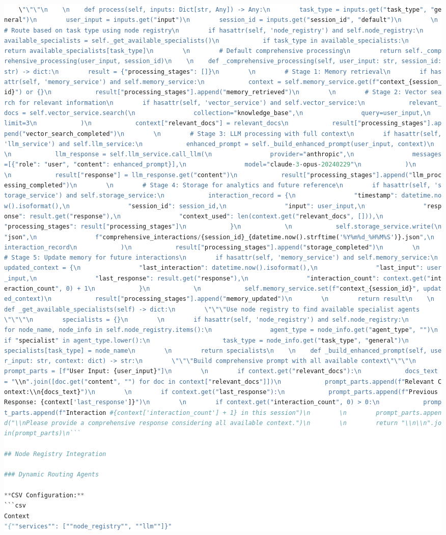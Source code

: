 ```python
    \"\"\"\n    \n    def process(self, inputs: Dict[str, Any]) -> Any:\n        task_type = inputs.get("task_type", "general")\n        user_input = inputs.get("input")\n        session_id = inputs.get("session_id", "default")\n        \n        # Route based on task type using node registry\n        if hasattr(self, 'node_registry') and self.node_registry:\n            available_specialists = self._get_available_specialists()\n            if task_type in available_specialists:\n                return available_specialists[task_type]\n        \n        # Default comprehensive processing\n        return self._comprehensive_processing(user_input, session_id)\n    \n    def _comprehensive_processing(self, user_input: str, session_id: str) -> dict:\n        result = {"processing_stages": []}\n        \n        # Stage 1: Memory retrieval\n        if hasattr(self, 'memory_service') and self.memory_service:\n            context = self.memory_service.get(f"context_{session_id}") or {}\n            result["processing_stages"].append("memory_retrieved")\n        \n        # Stage 2: Vector search for relevant information\n        if hasattr(self, 'vector_service') and self.vector_service:\n            relevant_docs = self.vector_service.search(\n                collection="knowledge_base",\n                query=user_input,\n                limit=3\n            )\n            context["relevant_docs"] = relevant_docs\n            result["processing_stages"].append("vector_search_completed")\n        \n        # Stage 3: LLM processing with full context\n        if hasattr(self, 'llm_service') and self.llm_service:\n            enhanced_prompt = self._build_enhanced_prompt(user_input, context)\n            \n            llm_response = self.llm_service.call_llm(\n                provider="anthropic",\n                messages=[{"role": "user", "content": enhanced_prompt}],\n                model="claude-3-opus-20240229"\n            )\n            \n            result["response"] = llm_response.get("content")\n            result["processing_stages"].append("llm_processing_completed")\n        \n        # Stage 4: Storage for analytics and future reference\n        if hasattr(self, 'storage_service') and self.storage_service:\n            interaction_record = {\n                "timestamp": datetime.now().isoformat(),\n                "session_id": session_id,\n                "input": user_input,\n                "response": result.get("response"),\n                "context_used": len(context.get("relevant_docs", [])),\n                "processing_stages": result["processing_stages"]\n            }\n            \n            self.storage_service.write(\n                "json",\n                f"comprehensive_interactions/{session_id}_{datetime.now().strftime('%Y%m%d_%H%M%S')}.json",\n                interaction_record\n            )\n            result["processing_stages"].append("storage_completed")\n        \n        # Stage 5: Update memory for future interactions\n        if hasattr(self, 'memory_service') and self.memory_service:\n            updated_context = {\n                "last_interaction": datetime.now().isoformat(),\n                "last_input": user_input,\n                "last_response": result.get("response"),\n                "interaction_count": context.get("interaction_count", 0) + 1\n            }\n            \n            self.memory_service.set(f"context_{session_id}", updated_context)\n            result["processing_stages"].append("memory_updated")\n        \n        return result\n    \n    def _get_available_specialists(self) -> dict:\n        \"\"\"Use node registry to find available specialist agents\"\"\"\n        specialists = {}\n        \n        if hasattr(self, 'node_registry') and self.node_registry:\n            for node_name, node_info in self.node_registry.items():\n                agent_type = node_info.get("agent_type", "")\n                if "specialist" in agent_type.lower():\n                    task_type = node_info.get("task_type", "general")\n                    specialists[task_type] = node_name\n        \n        return specialists\n    \n    def _build_enhanced_prompt(self, user_input: str, context: dict) -> str:\n        \"\"\"Build comprehensive prompt with all available context\"\"\"\n        prompt_parts = [f"User Input: {user_input}"]\n        \n        if context.get("relevant_docs"):\n            docs_text = "\\n".join([doc.get("content", "") for doc in context["relevant_docs"]])\n            prompt_parts.append(f"Relevant Context:\\n{docs_text}")\n        \n        if context.get("last_response"):\n            prompt_parts.append(f"Previous Response: {context['last_response']}")\n        \n        if context.get("interaction_count", 0) > 0:\n            prompt_parts.append(f"Interaction #{context['interaction_count'] + 1} in this session")\n        \n        prompt_parts.append("\\nPlease provide a comprehensive response considering all available context.")\n        \n        return "\\n\\n".join(prompt_parts)\n```

## Node Registry Integration

### Dynamic Routing Agents

**CSV Configuration:**
```csv
Context
"{""services"": [""node_registry"", ""llm""]}"
```
